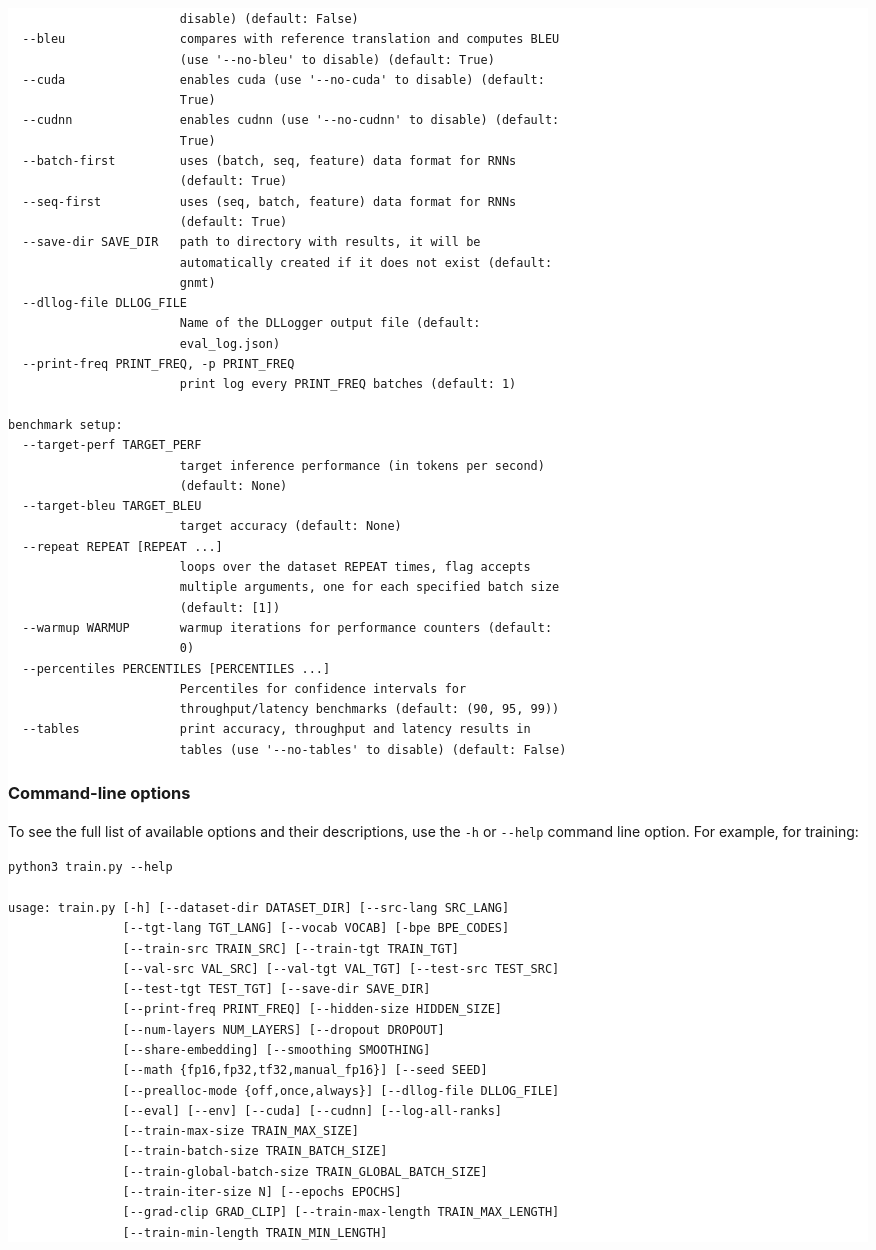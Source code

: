 ```
                        disable) (default: False)
  --bleu                compares with reference translation and computes BLEU
                        (use '--no-bleu' to disable) (default: True)
  --cuda                enables cuda (use '--no-cuda' to disable) (default:
                        True)
  --cudnn               enables cudnn (use '--no-cudnn' to disable) (default:
                        True)
  --batch-first         uses (batch, seq, feature) data format for RNNs
                        (default: True)
  --seq-first           uses (seq, batch, feature) data format for RNNs
                        (default: True)
  --save-dir SAVE_DIR   path to directory with results, it will be
                        automatically created if it does not exist (default:
                        gnmt)
  --dllog-file DLLOG_FILE
                        Name of the DLLogger output file (default:
                        eval_log.json)
  --print-freq PRINT_FREQ, -p PRINT_FREQ
                        print log every PRINT_FREQ batches (default: 1)

benchmark setup:
  --target-perf TARGET_PERF
                        target inference performance (in tokens per second)
                        (default: None)
  --target-bleu TARGET_BLEU
                        target accuracy (default: None)
  --repeat REPEAT [REPEAT ...]
                        loops over the dataset REPEAT times, flag accepts
                        multiple arguments, one for each specified batch size
                        (default: [1])
  --warmup WARMUP       warmup iterations for performance counters (default:
                        0)
  --percentiles PERCENTILES [PERCENTILES ...]
                        Percentiles for confidence intervals for
                        throughput/latency benchmarks (default: (90, 95, 99))
  --tables              print accuracy, throughput and latency results in
                        tables (use '--no-tables' to disable) (default: False)
```

### Command-line options
To see the full list of available options and their descriptions, use the `-h`
or `--help` command line option. For example, for training:

```
python3 train.py --help

usage: train.py [-h] [--dataset-dir DATASET_DIR] [--src-lang SRC_LANG]
                [--tgt-lang TGT_LANG] [--vocab VOCAB] [-bpe BPE_CODES]
                [--train-src TRAIN_SRC] [--train-tgt TRAIN_TGT]
                [--val-src VAL_SRC] [--val-tgt VAL_TGT] [--test-src TEST_SRC]
                [--test-tgt TEST_TGT] [--save-dir SAVE_DIR]
                [--print-freq PRINT_FREQ] [--hidden-size HIDDEN_SIZE]
                [--num-layers NUM_LAYERS] [--dropout DROPOUT]
                [--share-embedding] [--smoothing SMOOTHING]
                [--math {fp16,fp32,tf32,manual_fp16}] [--seed SEED]
                [--prealloc-mode {off,once,always}] [--dllog-file DLLOG_FILE]
                [--eval] [--env] [--cuda] [--cudnn] [--log-all-ranks]
                [--train-max-size TRAIN_MAX_SIZE]
                [--train-batch-size TRAIN_BATCH_SIZE]
                [--train-global-batch-size TRAIN_GLOBAL_BATCH_SIZE]
                [--train-iter-size N] [--epochs EPOCHS]
                [--grad-clip GRAD_CLIP] [--train-max-length TRAIN_MAX_LENGTH]
                [--train-min-length TRAIN_MIN_LENGTH]
```